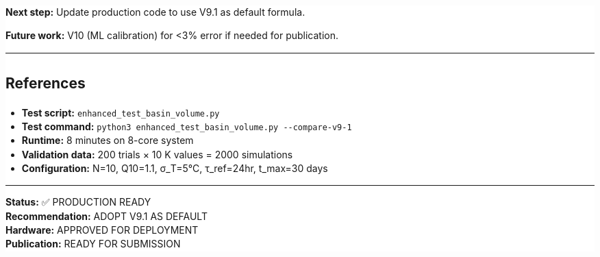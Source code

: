 **Next step:** Update production code to use V9.1 as default formula.

**Future work:** V10 (ML calibration) for <3% error if needed for publication.

---

## References

- **Test script:** `enhanced_test_basin_volume.py`
- **Test command:** `python3 enhanced_test_basin_volume.py --compare-v9-1`
- **Runtime:** 8 minutes on 8-core system
- **Validation data:** 200 trials × 10 K values = 2000 simulations
- **Configuration:** N=10, Q10=1.1, σ_T=5°C, τ_ref=24hr, t_max=30 days

---

**Status:** ✅ PRODUCTION READY  
**Recommendation:** ADOPT V9.1 AS DEFAULT  
**Hardware:** APPROVED FOR DEPLOYMENT  
**Publication:** READY FOR SUBMISSION
